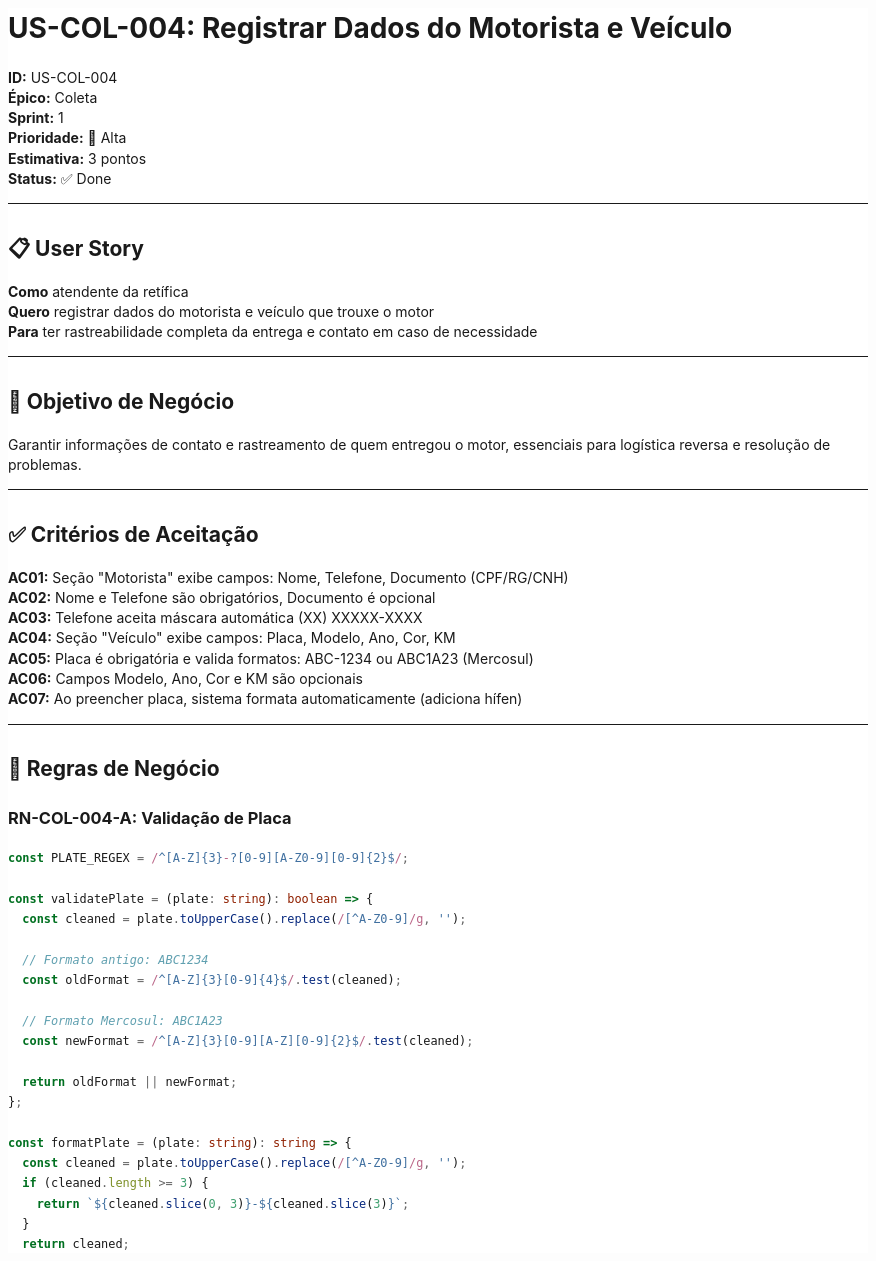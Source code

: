 # US-COL-004: Registrar Dados do Motorista e Veículo

**ID:** US-COL-004  
**Épico:** Coleta  
**Sprint:** 1  
**Prioridade:** 🔴 Alta  
**Estimativa:** 3 pontos  
**Status:** ✅ Done

---

## 📋 User Story

**Como** atendente da retífica  
**Quero** registrar dados do motorista e veículo que trouxe o motor  
**Para** ter rastreabilidade completa da entrega e contato em caso de necessidade

---

## 🎯 Objetivo de Negócio

Garantir informações de contato e rastreamento de quem entregou o motor, essenciais para logística reversa e resolução de problemas.

---

## ✅ Critérios de Aceitação

**AC01:** Seção "Motorista" exibe campos: Nome, Telefone, Documento (CPF/RG/CNH)  
**AC02:** Nome e Telefone são obrigatórios, Documento é opcional  
**AC03:** Telefone aceita máscara automática (XX) XXXXX-XXXX  
**AC04:** Seção "Veículo" exibe campos: Placa, Modelo, Ano, Cor, KM  
**AC05:** Placa é obrigatória e valida formatos: ABC-1234 ou ABC1A23 (Mercosul)  
**AC06:** Campos Modelo, Ano, Cor e KM são opcionais  
**AC07:** Ao preencher placa, sistema formata automaticamente (adiciona hífen)  

---

## 📐 Regras de Negócio

### RN-COL-004-A: Validação de Placa
```typescript
const PLATE_REGEX = /^[A-Z]{3}-?[0-9][A-Z0-9][0-9]{2}$/;

const validatePlate = (plate: string): boolean => {
  const cleaned = plate.toUpperCase().replace(/[^A-Z0-9]/g, '');
  
  // Formato antigo: ABC1234
  const oldFormat = /^[A-Z]{3}[0-9]{4}$/.test(cleaned);
  
  // Formato Mercosul: ABC1A23
  const newFormat = /^[A-Z]{3}[0-9][A-Z][0-9]{2}$/.test(cleaned);
  
  return oldFormat || newFormat;
};

const formatPlate = (plate: string): string => {
  const cleaned = plate.toUpperCase().replace(/[^A-Z0-9]/g, '');
  if (cleaned.length >= 3) {
    return `${cleaned.slice(0, 3)}-${cleaned.slice(3)}`;
  }
  return cleaned;
```